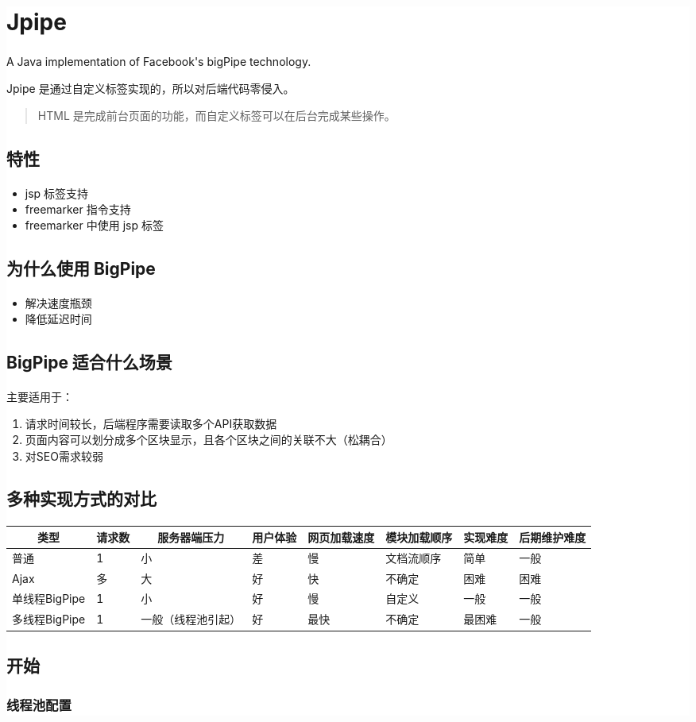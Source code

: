 # Jpipe

A Java implementation of Facebook's bigPipe technology.

Jpipe 是通过自定义标签实现的，所以对后端代码零侵入。

> HTML 是完成前台页面的功能，而自定义标签可以在后台完成某些操作。



## 特性

- jsp 标签支持
- freemarker 指令支持
- freemarker 中使用 jsp 标签







## 为什么使用 BigPipe
- 解决速度瓶颈
- 降低延迟时间



## BigPipe 适合什么场景

主要适用于：

1. 请求时间较长，后端程序需要读取多个API获取数据
2. 页面内容可以划分成多个区块显示，且各个区块之间的关联不大（松耦合）
3. 对SEO需求较弱



## 多种实现方式的对比

| 类型          | 请求数 | 服务器端压力       | 用户体验 | 网页加载速度 | 模块加载顺序 | 实现难度 | 后期维护难度 |
| ------------- | ------ | ------------------ | -------- | ------------ | ------------ | -------- | ------------ |
| 普通          | 1      | 小                 | 差       | 慢           | 文档流顺序   | 简单     | 一般         |
| Ajax          | 多     | 大                 | 好       | 快           | 不确定       | 困难     | 困难         |
| 单线程BigPipe | 1      | 小                 | 好       | 慢           | 自定义       | 一般     | 一般         |
| 多线程BigPipe | 1      | 一般（线程池引起） | 好       | 最快         | 不确定       | 最困难   | 一般         |



## 开始

### 线程池配置
